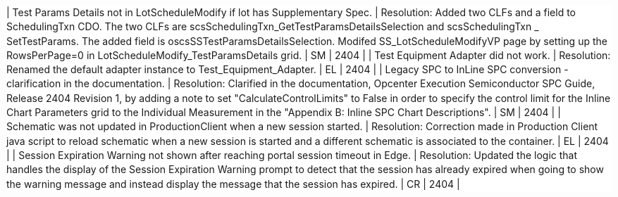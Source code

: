 | Test Params Details not in LotScheduleModify if lot has Supplementary Spec.                                                                                                                                                                                                                                                                                                                                                                                                                                                                                   | Resolution: Added two CLFs and a field to SchedulingTxn CDO. The two CLFs are scsSchedulingTxn_GetTestParamsDetailsSelection and scsSchedulingTxn \_ SetTestParams. The added field is oscsSSTestParamsDetailsSelection. Modifed SS_LotScheduleModifyVP page by setting up the RowsPerPage=0 in LotScheduleModify_TestParamsDetails grid.                                                                                                                                                                                                                                                                                          | SM   | 2404    |
| Test Equipment Adapter did not work.                                                                                                                                                                                                                                                                                                                                                                                                                                                                                                                          | Resolution: Renamed the default adapter instance to Test_Equipment_Adapter.                                                                                                                                                                                                                                                                                                                                                                                                                                                                                                                                                        | EL   | 2404    |
| Legacy SPC to InLine SPC conversion - clarification in the documentation.                                                                                                                                                                                                                                                                                                                                                                                                                                                                                     | Resolution: Clarified in the documentation, Opcenter Execution Semiconductor SPC Guide, Release 2404 Revision 1, by adding a note to set "CalculateControlLimits" to False in order to specify the control limit for the Inline Chart Parameters grid to the Individual Measurement in the "Appendix B: Inline SPC Chart Descriptions".                                                                                                                                                                                                                                                                                            | SM   | 2404    |
| Schematic was not updated in ProductionClient when a new session started.                                                                                                                                                                                                                                                                                                                                                                                                                                                                                     | Resolution: Correction made in Production Client java script to reload schematic when a new session is started and a different schematic is associated to the container.                                                                                                                                                                                                                                                                                                                                                                                                                                                           | EL   | 2404    |
| Session Expiration Warning not shown after reaching portal session timeout in Edge.                                                                                                                                                                                                                                                                                                                                                                                                                                                                           | Resolution: Updated the logic that handles the display of the Session Expiration Warning prompt to detect that the session has already expired when going to show the warning message and instead display the message that the session has expired.                                                                                                                                                                                                                                                                                                                                                                                | CR   | 2404    |